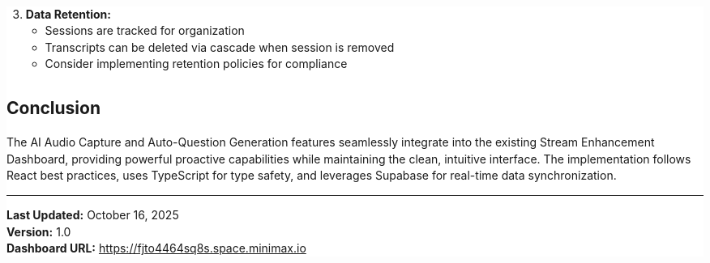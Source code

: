 3. **Data Retention:**
   - Sessions are tracked for organization
   - Transcripts can be deleted via cascade when session is removed
   - Consider implementing retention policies for compliance

## Conclusion

The AI Audio Capture and Auto-Question Generation features seamlessly integrate into the existing Stream Enhancement Dashboard, providing powerful proactive capabilities while maintaining the clean, intuitive interface. The implementation follows React best practices, uses TypeScript for type safety, and leverages Supabase for real-time data synchronization.

---

**Last Updated:** October 16, 2025  
**Version:** 1.0  
**Dashboard URL:** https://fjto4464sq8s.space.minimax.io
